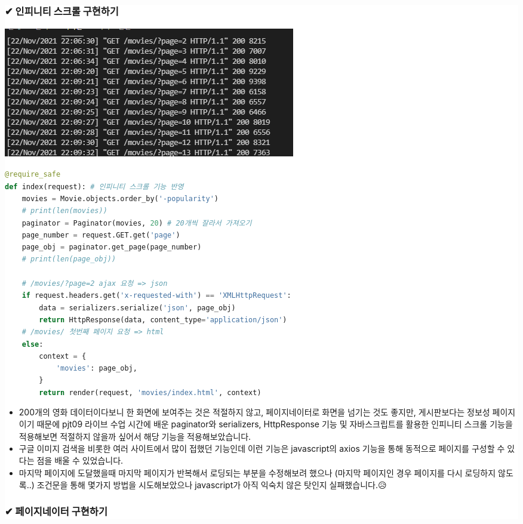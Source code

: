 
### ✔ 인피니티 스크롤 구현하기

![image-20211122220948020](%EA%B0%9C%EB%B0%9C%EC%9D%BC%EC%A7%80/image-20211122220948020.png)

```python
@require_safe
def index(request): # 인피니티 스크롤 기능 반영
    movies = Movie.objects.order_by('-popularity')
    # print(len(movies))
    paginator = Paginator(movies, 20) # 20개씩 잘라서 가져오기
    page_number = request.GET.get('page')
    page_obj = paginator.get_page(page_number)
    # print(len(page_obj))

    # /movies/?page=2 ajax 요청 => json
    if request.headers.get('x-requested-with') == 'XMLHttpRequest':
        data = serializers.serialize('json', page_obj)
        return HttpResponse(data, content_type='application/json')
    # /movies/ 첫번째 페이지 요청 => html
    else:
        context = {
            'movies': page_obj,
        }
        return render(request, 'movies/index.html', context)
```

- 200개의 영화 데이터이다보니 한 화면에 보여주는 것은 적절하지 않고, 페이지네이터로 화면을 넘기는 것도 좋지만, 게시판보다는 정보성 페이지이기 때문에  pjt09 라이브 수업 시간에 배운 paginator와 serializers, HttpResponse 기능 및 자바스크립트를 활용한 인피니티 스크롤 기능을 적용해보면 적절하지 않을까 싶어서 해당 기능을 적용해보았습니다.
- 구글 이미지 검색을 비롯한 여러 사이트에서 많이 접했던 기능인데 이런 기능은 javascript의 axios 기능을 통해 동적으로 페이지를 구성할 수 있다는 점을 배울 수 있었습니다.
- 마지막 페이지에 도달했을때 마지막 페이지가 반복해서 로딩되는 부분을 수정해보려 했으나 (마지막 페이지인 경우 페이지를 다시 로딩하지 않도록..) 조건문을 통해 몇가지 방법을 시도해보았으나 javascript가 아직 익숙치 않은 탓인지 실패했습니다.😥



### ✔ 페이지네이터 구현하기

